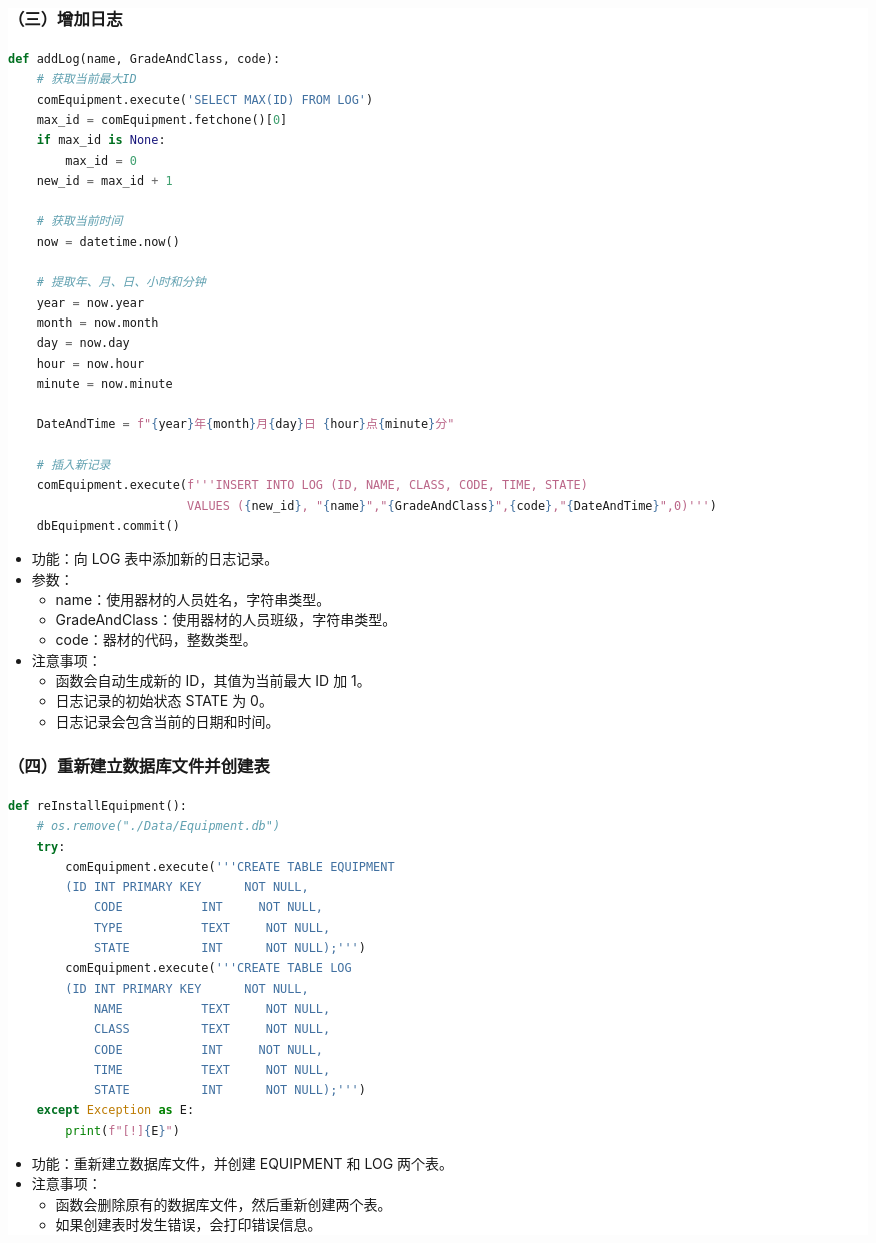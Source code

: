 ### （三）增加日志
```python
def addLog(name, GradeAndClass, code):
    # 获取当前最大ID
    comEquipment.execute('SELECT MAX(ID) FROM LOG')
    max_id = comEquipment.fetchone()[0]
    if max_id is None:
        max_id = 0
    new_id = max_id + 1

    # 获取当前时间
    now = datetime.now()

    # 提取年、月、日、小时和分钟
    year = now.year
    month = now.month
    day = now.day
    hour = now.hour
    minute = now.minute

    DateAndTime = f"{year}年{month}月{day}日 {hour}点{minute}分"

    # 插入新记录
    comEquipment.execute(f'''INSERT INTO LOG (ID, NAME, CLASS, CODE, TIME, STATE) 
                         VALUES ({new_id}, "{name}","{GradeAndClass}",{code},"{DateAndTime}",0)''')
    dbEquipment.commit()
```
- 功能：向 LOG 表中添加新的日志记录。
- 参数：
    - name：使用器材的人员姓名，字符串类型。
    - GradeAndClass：使用器材的人员班级，字符串类型。
    - code：器材的代码，整数类型。
- 注意事项：
    - 函数会自动生成新的 ID，其值为当前最大 ID 加 1。
    - 日志记录的初始状态 STATE 为 0。
    - 日志记录会包含当前的日期和时间。

### （四）重新建立数据库文件并创建表
```python
def reInstallEquipment():
    # os.remove("./Data/Equipment.db")
    try:
        comEquipment.execute('''CREATE TABLE EQUIPMENT
        (ID INT PRIMARY KEY      NOT NULL,
            CODE           INT     NOT NULL,
            TYPE           TEXT     NOT NULL,
            STATE          INT      NOT NULL);''')
        comEquipment.execute('''CREATE TABLE LOG
        (ID INT PRIMARY KEY      NOT NULL,
            NAME           TEXT     NOT NULL,
            CLASS          TEXT     NOT NULL,
            CODE           INT     NOT NULL,
            TIME           TEXT     NOT NULL,
            STATE          INT      NOT NULL);''')
    except Exception as E:
        print(f"[!]{E}")
```
- 功能：重新建立数据库文件，并创建 EQUIPMENT 和 LOG 两个表。
- 注意事项：
    - 函数会删除原有的数据库文件，然后重新创建两个表。
    - 如果创建表时发生错误，会打印错误信息。
